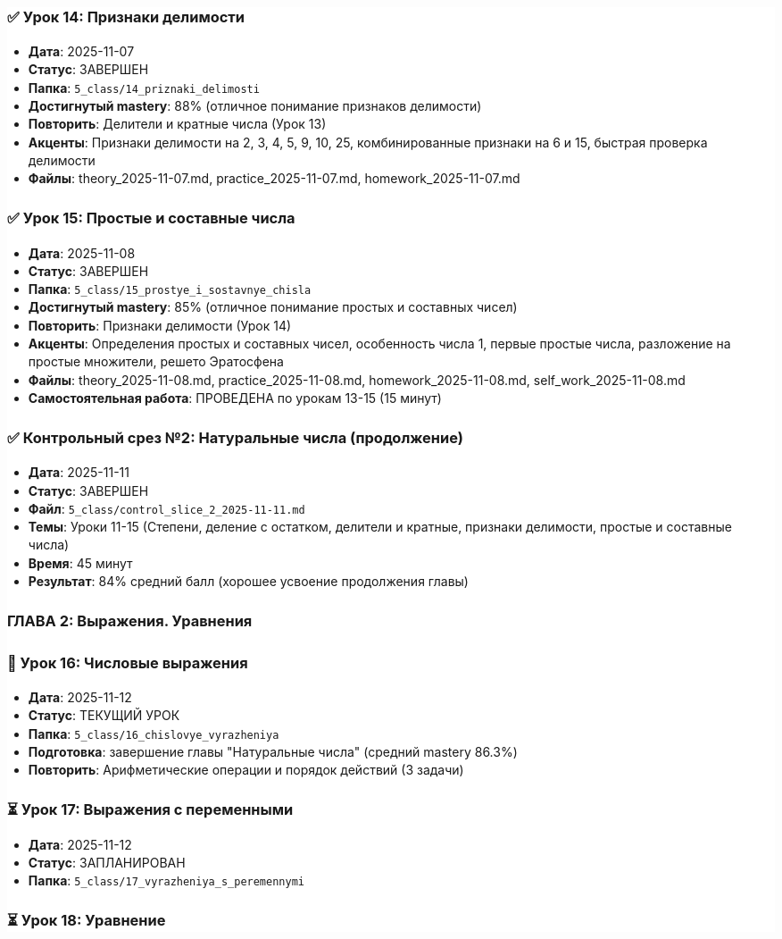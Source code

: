 ### ✅ Урок 14: Признаки делимости

- **Дата**: 2025-11-07
- **Статус**: ЗАВЕРШЕН
- **Папка**: `5_class/14_priznaki_delimosti`
- **Достигнутый mastery**: 88% (отличное понимание признаков делимости)
- **Повторить**: Делители и кратные числа (Урок 13)
- **Акценты**: Признаки делимости на 2, 3, 4, 5, 9, 10, 25, комбинированные признаки на 6 и 15, быстрая проверка делимости
- **Файлы**: theory_2025-11-07.md, practice_2025-11-07.md, homework_2025-11-07.md

### ✅ Урок 15: Простые и составные числа

- **Дата**: 2025-11-08
- **Статус**: ЗАВЕРШЕН
- **Папка**: `5_class/15_prostye_i_sostavnye_chisla`
- **Достигнутый mastery**: 85% (отличное понимание простых и составных чисел)
- **Повторить**: Признаки делимости (Урок 14)
- **Акценты**: Определения простых и составных чисел, особенность числа 1, первые простые числа, разложение на простые множители, решето Эратосфена
- **Файлы**: theory_2025-11-08.md, practice_2025-11-08.md, homework_2025-11-08.md, self_work_2025-11-08.md
- **Самостоятельная работа**: ПРОВЕДЕНА по урокам 13-15 (15 минут)

### ✅ Контрольный срез №2: Натуральные числа (продолжение)

- **Дата**: 2025-11-11
- **Статус**: ЗАВЕРШЕН
- **Файл**: `5_class/control_slice_2_2025-11-11.md`
- **Темы**: Уроки 11-15 (Степени, деление с остатком, делители и кратные, признаки делимости, простые и составные числа)
- **Время**: 45 минут
- **Результат**: 84% средний балл (хорошее усвоение продолжения главы)

### ГЛАВА 2: Выражения. Уравнения

### 🎯 Урок 16: Числовые выражения

- **Дата**: 2025-11-12
- **Статус**: ТЕКУЩИЙ УРОК
- **Папка**: `5_class/16_chislovye_vyrazheniya`
- **Подготовка**: завершение главы "Натуральные числа" (средний mastery 86.3%)
- **Повторить**: Арифметические операции и порядок действий (3 задачи)

### ⏳ Урок 17: Выражения с переменными

- **Дата**: 2025-11-12
- **Статус**: ЗАПЛАНИРОВАН
- **Папка**: `5_class/17_vyrazheniya_s_peremennymi`

### ⏳ Урок 18: Уравнение
